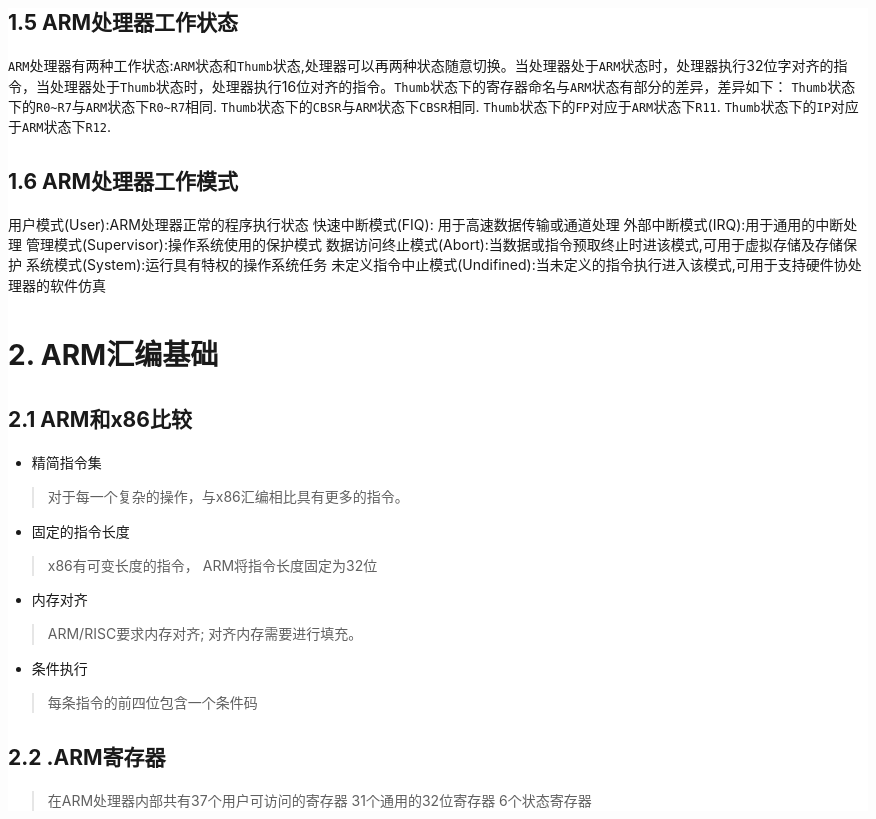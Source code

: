 



## 1.5 ARM处理器工作状态

`ARM`处理器有两种工作状态:`ARM`状态和`Thumb`状态,处理器可以再两种状态随意切换。当处理器处于`ARM`状态时，处理器执行32位字对齐的指令，当处理器处于`Thumb`状态时，处理器执行16位对齐的指令。`Thumb`状态下的寄存器命名与`ARM`状态有部分的差异，差异如下：
`Thumb`状态下的`R0~R7`与`ARM`状态下`R0~R7`相同.
`Thumb`状态下的`CBSR`与`ARM`状态下`CBSR`相同.
`Thumb`状态下的`FP`对应于`ARM`状态下`R11`.
`Thumb`状态下的`IP`对应于`ARM`状态下`R12`.

## 1.6 ARM处理器工作模式

用户模式(User):ARM处理器正常的程序执行状态
快速中断模式(FIQ): 用于高速数据传输或通道处理
外部中断模式(IRQ):用于通用的中断处理
管理模式(Supervisor):操作系统使用的保护模式
数据访问终止模式(Abort):当数据或指令预取终止时进该模式,可用于虚拟存储及存储保护
系统模式(System):运行具有特权的操作系统任务
未定义指令中止模式(Undifined):当未定义的指令执行进入该模式,可用于支持硬件协处理器的软件仿真



# 2. ARM汇编基础

## 2.1 ARM和x86比较

- 精简指令集

> 对于每一个复杂的操作，与x86汇编相比具有更多的指令。

- 固定的指令长度

> x86有可变长度的指令， ARM将指令长度固定为32位

- 内存对齐

> ARM/RISC要求内存对齐; 对齐内存需要进行填充。

- 条件执行

> 每条指令的前四位包含一个条件码

## 2.2 .ARM寄存器

> 在ARM处理器内部共有37个用户可访问的寄存器
> 31个通用的32位寄存器
> 6个状态寄存器
